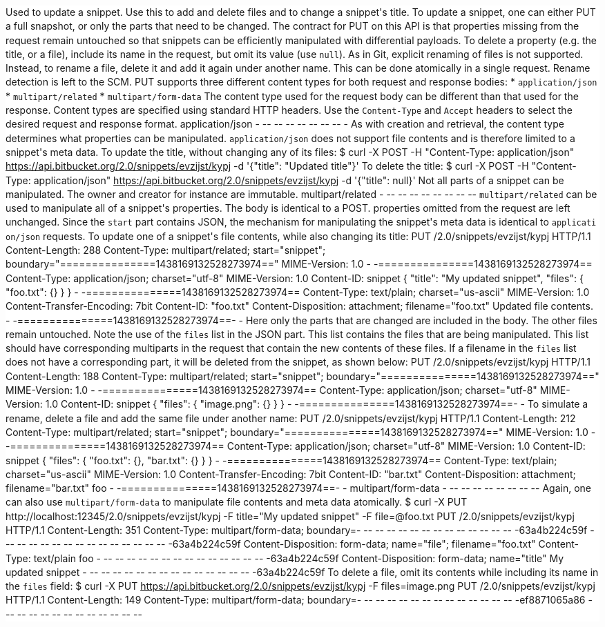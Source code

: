 Used to update a snippet. Use this to add and delete files and to change a snippet's title.  To update a snippet, one can either PUT a full snapshot, or only the parts that need to be changed.  The contract for PUT on this API is that properties missing from the request remain untouched so that snippets can be efficiently manipulated with differential payloads.  To delete a property (e.g. the title, or a file), include its name in the request, but omit its value (use `null`).  As in Git, explicit renaming of files is not supported. Instead, to rename a file, delete it and add it again under another name. This can be done atomically in a single request. Rename detection is left to the SCM.  PUT supports three different content types for both request and response bodies:  * `application/json` * `multipart/related` * `multipart/form-data`  The content type used for the request body can be different than that used for the response. Content types are specified using standard HTTP headers.  Use the `Content-Type` and `Accept` headers to select the desired request and response format.   application/json - -- -- -- -- -- -- -- -  As with creation and retrieval, the content type determines what properties can be manipulated. `application/json` does not support file contents and is therefore limited to a snippet's meta data.  To update the title, without changing any of its files:      $ curl -X POST -H \"Content-Type: application/json\" https://api.bitbucket.org/2.0/snippets/evzijst/kypj             -d '{\"title\": \"Updated title\"}'   To delete the title:      $ curl -X POST -H \"Content-Type: application/json\" https://api.bitbucket.org/2.0/snippets/evzijst/kypj             -d '{\"title\": null}'  Not all parts of a snippet can be manipulated. The owner and creator for instance are immutable.   multipart/related - -- -- -- -- -- -- -- --  `multipart/related` can be used to manipulate all of a snippet's properties. The body is identical to a POST. properties omitted from the request are left unchanged. Since the `start` part contains JSON, the mechanism for manipulating the snippet's meta data is identical to `application/json` requests.  To update one of a snippet's file contents, while also changing its title:      PUT /2.0/snippets/evzijst/kypj HTTP/1.1     Content-Length: 288     Content-Type: multipart/related; start=\"snippet\"; boundary=\"===============1438169132528273974==\"     MIME-Version: 1.0      - -===============1438169132528273974==     Content-Type: application/json; charset=\"utf-8\"     MIME-Version: 1.0     Content-ID: snippet      {       \"title\": \"My updated snippet\",       \"files\": {           \"foo.txt\": {}         }     }      - -===============1438169132528273974==     Content-Type: text/plain; charset=\"us-ascii\"     MIME-Version: 1.0     Content-Transfer-Encoding: 7bit     Content-ID: \"foo.txt\"     Content-Disposition: attachment; filename=\"foo.txt\"      Updated file contents.      - -===============1438169132528273974==- -  Here only the parts that are changed are included in the body. The other files remain untouched.  Note the use of the `files` list in the JSON part. This list contains the files that are being manipulated. This list should have corresponding multiparts in the request that contain the new contents of these files.  If a filename in the `files` list does not have a corresponding part, it will be deleted from the snippet, as shown below:      PUT /2.0/snippets/evzijst/kypj HTTP/1.1     Content-Length: 188     Content-Type: multipart/related; start=\"snippet\"; boundary=\"===============1438169132528273974==\"     MIME-Version: 1.0      - -===============1438169132528273974==     Content-Type: application/json; charset=\"utf-8\"     MIME-Version: 1.0     Content-ID: snippet      {       \"files\": {         \"image.png\": {}       }     }      - -===============1438169132528273974==- -  To simulate a rename, delete a file and add the same file under another name:      PUT /2.0/snippets/evzijst/kypj HTTP/1.1     Content-Length: 212     Content-Type: multipart/related; start=\"snippet\"; boundary=\"===============1438169132528273974==\"     MIME-Version: 1.0      - -===============1438169132528273974==     Content-Type: application/json; charset=\"utf-8\"     MIME-Version: 1.0     Content-ID: snippet      {         \"files\": {           \"foo.txt\": {},           \"bar.txt\": {}         }     }      - -===============1438169132528273974==     Content-Type: text/plain; charset=\"us-ascii\"     MIME-Version: 1.0     Content-Transfer-Encoding: 7bit     Content-ID: \"bar.txt\"     Content-Disposition: attachment; filename=\"bar.txt\"      foo      - -===============1438169132528273974==- -   multipart/form-data - -- -- -- -- -- -- -- --  Again, one can also use `multipart/form-data` to manipulate file contents and meta data atomically.      $ curl -X PUT http://localhost:12345/2.0/snippets/evzijst/kypj             -F title=\"My updated snippet\" -F file=@foo.txt      PUT /2.0/snippets/evzijst/kypj HTTP/1.1     Content-Length: 351     Content-Type: multipart/form-data; boundary=- -- -- -- -- -- -- -- -- -- -- -- -- -- -63a4b224c59f      - -- -- -- -- -- -- -- -- -- -- -- -- -- -- -63a4b224c59f     Content-Disposition: form-data; name=\"file\"; filename=\"foo.txt\"     Content-Type: text/plain      foo      - -- -- -- -- -- -- -- -- -- -- -- -- -- -- -63a4b224c59f     Content-Disposition: form-data; name=\"title\"      My updated snippet     - -- -- -- -- -- -- -- -- -- -- -- -- -- -- -63a4b224c59f  To delete a file, omit its contents while including its name in the `files` field:      $ curl -X PUT https://api.bitbucket.org/2.0/snippets/evzijst/kypj -F files=image.png      PUT /2.0/snippets/evzijst/kypj HTTP/1.1     Content-Length: 149     Content-Type: multipart/form-data; boundary=- -- -- -- -- -- -- -- -- -- -- -- -- -- -ef8871065a86      - -- -- -- -- -- -- -- -- -- -- -- --